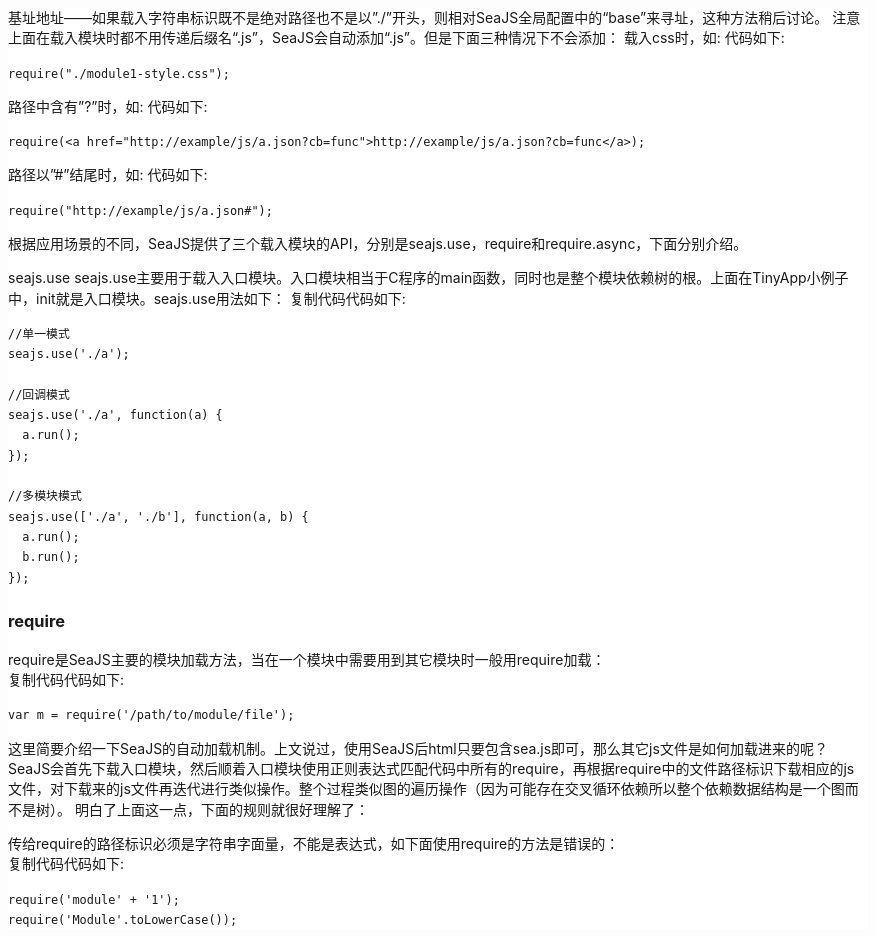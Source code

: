 基址地址——如果载入字符串标识既不是绝对路径也不是以”./”开头，则相对SeaJS全局配置中的“base”来寻址，这种方法稍后讨论。
注意上面在载入模块时都不用传递后缀名“.js”，SeaJS会自动添加“.js”。但是下面三种情况下不会添加：
载入css时，如:
代码如下:
```
require("./module1-style.css");
```
路径中含有”?”时，如:
代码如下:
```
require(<a href="http://example/js/a.json?cb=func">http://example/js/a.json?cb=func</a>);
```
路径以”#”结尾时，如:
代码如下:
```
require("http://example/js/a.json#");
```
根据应用场景的不同，SeaJS提供了三个载入模块的API，分别是seajs.use，require和require.async，下面分别介绍。


seajs.use
seajs.use主要用于载入入口模块。入口模块相当于C程序的main函数，同时也是整个模块依赖树的根。上面在TinyApp小例子中，init就是入口模块。seajs.use用法如下：
复制代码代码如下:
```
//单一模式
seajs.use('./a');

//回调模式
seajs.use('./a', function(a) {
  a.run();
});

//多模块模式
seajs.use(['./a', './b'], function(a, b) {
  a.run();
  b.run();
});
```





### require
require是SeaJS主要的模块加载方法，当在一个模块中需要用到其它模块时一般用require加载：  
复制代码代码如下:  
```
var m = require('/path/to/module/file');
```
这里简要介绍一下SeaJS的自动加载机制。上文说过，使用SeaJS后html只要包含sea.js即可，那么其它js文件是如何加载进来的呢？SeaJS会首先下载入口模块，然后顺着入口模块使用正则表达式匹配代码中所有的require，再根据require中的文件路径标识下载相应的js文件，对下载来的js文件再迭代进行类似操作。整个过程类似图的遍历操作（因为可能存在交叉循环依赖所以整个依赖数据结构是一个图而不是树）。
明白了上面这一点，下面的规则就很好理解了：

传给require的路径标识必须是字符串字面量，不能是表达式，如下面使用require的方法是错误的：  
复制代码代码如下:  
```
require('module' + '1');
require('Module'.toLowerCase());
```
